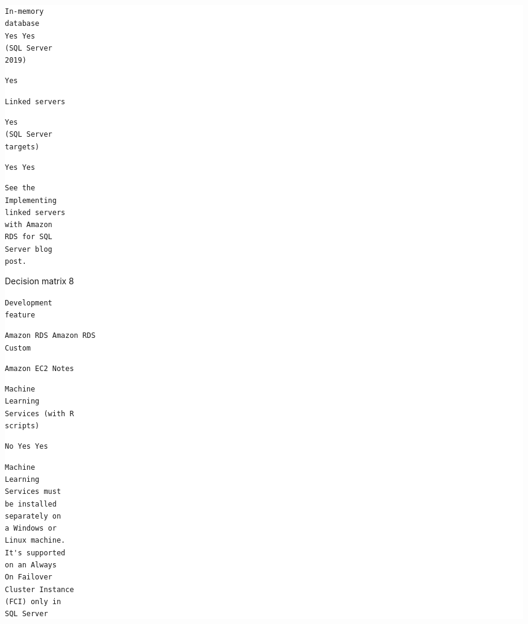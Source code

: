 ```
```
```
In-memory
database
Yes Yes
(SQL Server
2019)
```
```
Yes
```
```
Linked servers
```
```
Yes
(SQL Server
targets)
```
```
Yes Yes
```
```
See the
Implementing
linked servers
with Amazon
RDS for SQL
Server blog
post.
```
Decision matrix 8


```
Development
feature
```
```
Amazon RDS Amazon RDS
Custom
```
```
Amazon EC2 Notes
```
```
Machine
Learning
Services (with R
scripts)
```
```
No Yes Yes
```
```
Machine
Learning
Services must
be installed
separately on
a Windows or
Linux machine.
It's supported
on an Always
On Failover
Cluster Instance
(FCI) only in
SQL Server
```